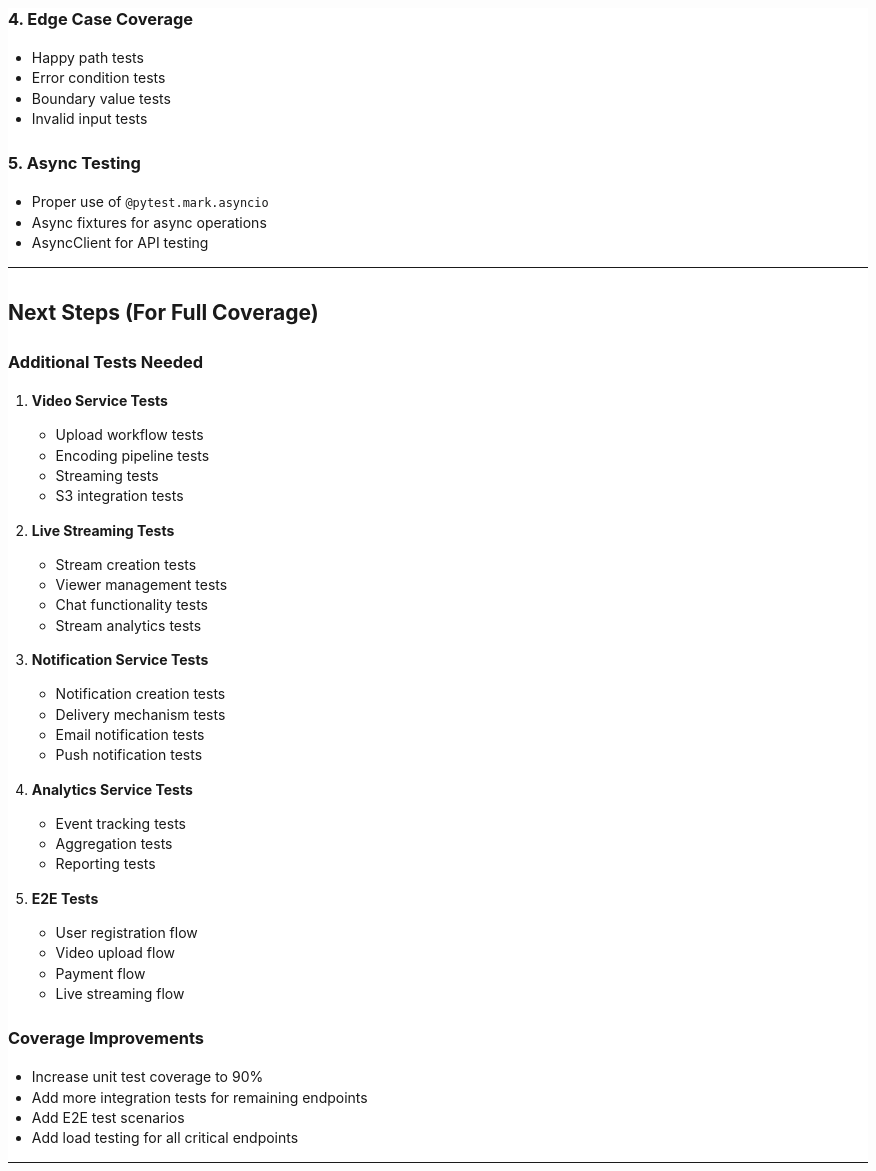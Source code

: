 ### 4. Edge Case Coverage
- Happy path tests
- Error condition tests
- Boundary value tests
- Invalid input tests

### 5. Async Testing
- Proper use of `@pytest.mark.asyncio`
- Async fixtures for async operations
- AsyncClient for API testing

---

## Next Steps (For Full Coverage)

### Additional Tests Needed

1. **Video Service Tests**
   - Upload workflow tests
   - Encoding pipeline tests
   - Streaming tests
   - S3 integration tests

2. **Live Streaming Tests**
   - Stream creation tests
   - Viewer management tests
   - Chat functionality tests
   - Stream analytics tests

3. **Notification Service Tests**
   - Notification creation tests
   - Delivery mechanism tests
   - Email notification tests
   - Push notification tests

4. **Analytics Service Tests**
   - Event tracking tests
   - Aggregation tests
   - Reporting tests

5. **E2E Tests**
   - User registration flow
   - Video upload flow
   - Payment flow
   - Live streaming flow

### Coverage Improvements

- Increase unit test coverage to 90%
- Add more integration tests for remaining endpoints
- Add E2E test scenarios
- Add load testing for all critical endpoints

---
